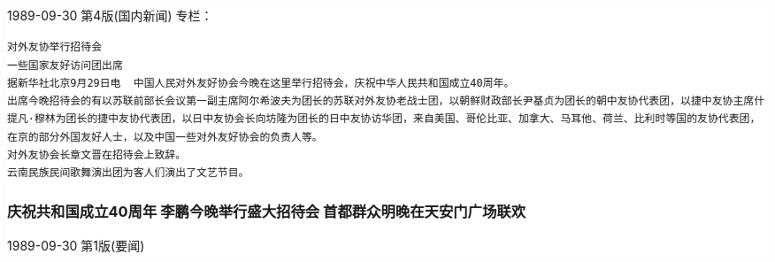 1989-09-30
第4版(国内新闻)
专栏：

    对外友协举行招待会
    一些国家友好访问团出席
    据新华社北京9月29日电  中国人民对外友好协会今晚在这里举行招待会，庆祝中华人民共和国成立40周年。
    出席今晚招待会的有以苏联前部长会议第一副主席阿尔希波夫为团长的苏联对外友协老战士团，以朝鲜财政部长尹基贞为团长的朝中友协代表团，以捷中友协主席什提凡·穆林为团长的捷中友协代表团，以日中友协会长向坊隆为团长的日中友协访华团，来自美国、哥伦比亚、加拿大、马耳他、荷兰、比利时等国的友协代表团，在京的部分外国友好人士，以及中国一些对外友好协会的负责人等。
    对外友协会长章文晋在招待会上致辞。
    云南民族民间歌舞演出团为客人们演出了文艺节目。


### 庆祝共和国成立40周年  李鹏今晚举行盛大招待会  首都群众明晚在天安门广场联欢

1989-09-30
第1版(要闻)
